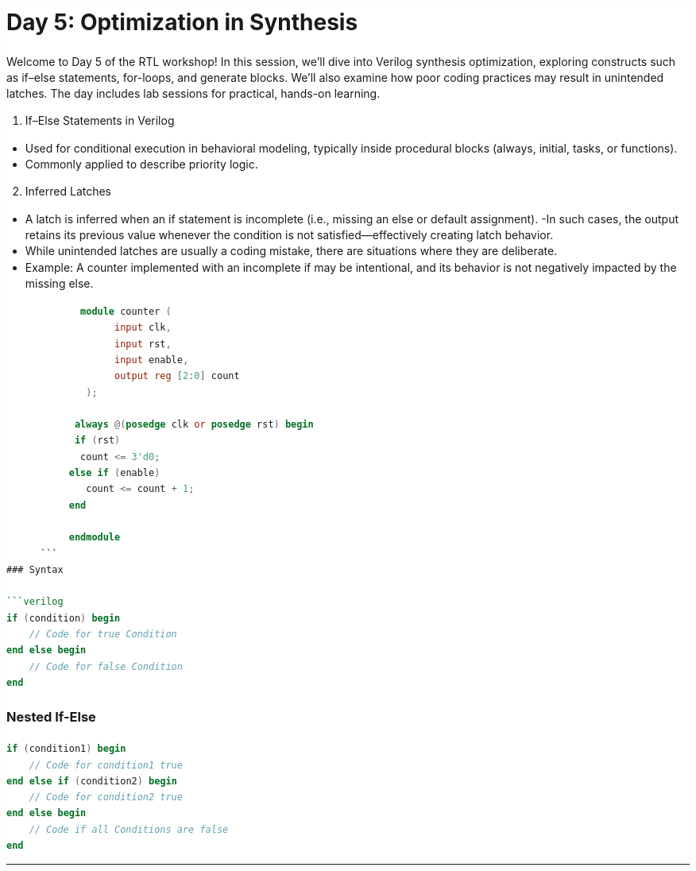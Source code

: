 # Day 5: Optimization in Synthesis
Welcome to Day 5 of the RTL workshop! In this session, we’ll dive into Verilog synthesis optimization, exploring constructs such as if–else statements, for-loops, and generate blocks. We’ll also examine how poor coding practices may result in unintended latches. The day includes lab sessions for practical, hands-on learning.
1. If–Else Statements in Verilog
- Used for conditional execution in behavioral modeling, typically inside procedural blocks (always, initial, tasks, or functions).
- Commonly applied to describe priority logic.
2. Inferred Latches
- A latch is inferred when an if statement is incomplete (i.e., missing an else or default assignment).
-In such cases, the output retains its previous value whenever the condition is not satisfied—effectively creating latch behavior.
- While unintended latches are usually a coding mistake, there are situations where they are deliberate.
- Example: A counter implemented with an incomplete if may be intentional, and its behavior is not negatively impacted by the missing else.
```verilog
             module counter (
                   input clk, 
                   input rst, 
                   input enable,
                   output reg [2:0] count
              );

            always @(posedge clk or posedge rst) begin
            if (rst)
             count <= 3'd0;
           else if (enable)
              count <= count + 1;
           end

           endmodule
      ```
### Syntax

```verilog
if (condition) begin
    // Code for true Condition
end else begin
    // Code for false Condition
end
```
### Nested If-Else

```verilog
if (condition1) begin
    // Code for condition1 true
end else if (condition2) begin
    // Code for condition2 true
end else begin
    // Code if all Conditions are false
end
```

---